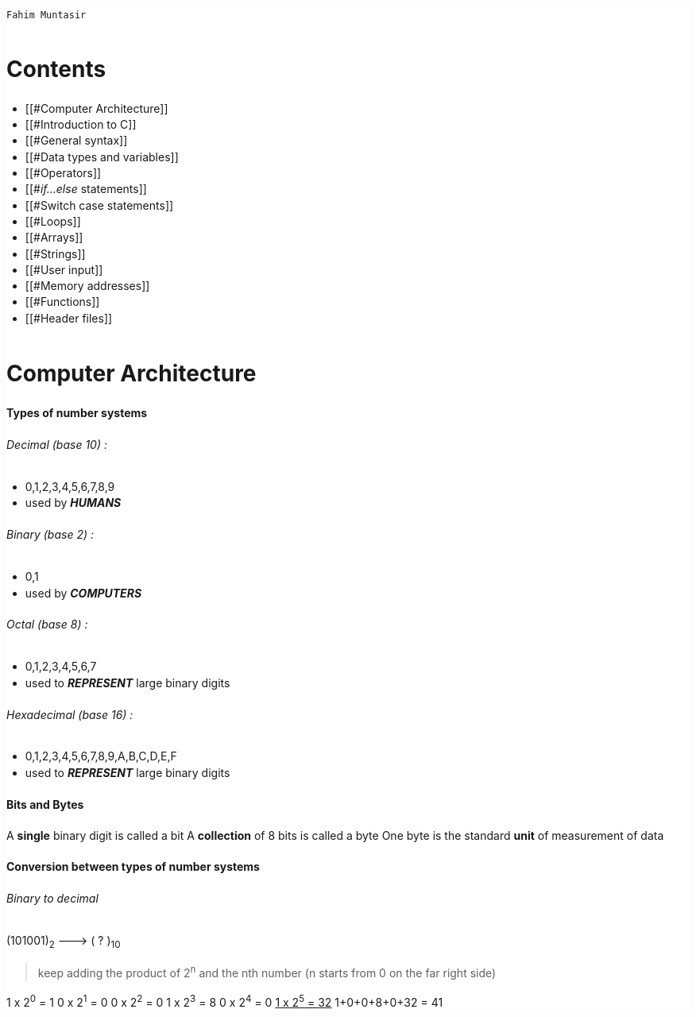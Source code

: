 `Fahim Muntasir`
# Contents
- [[#Computer Architecture]]
- [[#Introduction to C]]
- [[#General syntax]]
- [[#Data types and variables]]
- [[#Operators]]
- [[#*if...else* statements]]
- [[#Switch case statements]]
- [[#Loops]]
- [[#Arrays]]
- [[#Strings]]
- [[#User input]]
- [[#Memory addresses]]
- [[#Functions]]
- [[#Header files]]
# Computer Architecture
#### Types of number systems
###### Decimal (base 10) : 
- 0,1,2,3,4,5,6,7,8,9
- used by ***HUMANS***
###### Binary (base 2) : 
- 0,1
- used by ***COMPUTERS***
###### Octal (base 8) :
- 0,1,2,3,4,5,6,7
- used to ***REPRESENT*** large binary digits
###### Hexadecimal (base 16) :
- 0,1,2,3,4,5,6,7,8,9,A,B,C,D,E,F
- used to ***REPRESENT*** large binary digits
#### Bits and Bytes
A **single** binary digit is called a bit
A **collection** of 8 bits is called a byte
One byte is the standard **unit** of measurement of data

#### Conversion between types of number systems
###### Binary to decimal 
(101001)<sub>2</sub> ---> ( ? )<sub>10</sub>
> keep adding the product of 2<sup>n</sup> and the nth number (n starts from 0 on the far right side)

1 x 2<sup>0</sup> =  1
0 x 2<sup>1</sup> =  0
0 x 2<sup>2</sup> =  0
1 x 2<sup>3</sup> =  8
0 x 2<sup>4</sup> =  0
<u>1 x 2<sup>5</sup> =  32</u>
1+0+0+8+0+32 = 41 
